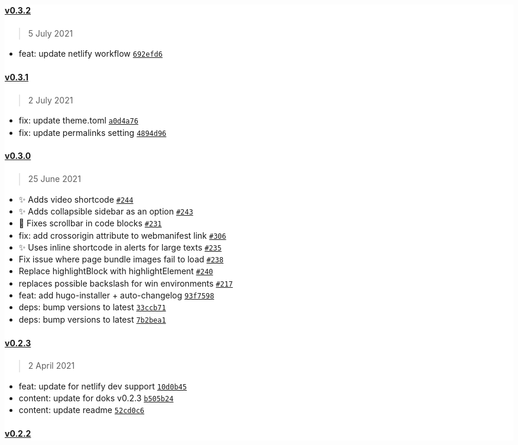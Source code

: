 #### [v0.3.2](https://github.com/gethyas/doks/compare/v0.3.1...v0.3.2)

> 5 July 2021

- feat: update netlify workflow [`692efd6`](https://github.com/gethyas/doks/commit/692efd66692173a651c4b91d2ff3bc5f584a8a31)

#### [v0.3.1](https://github.com/gethyas/doks/compare/v0.3.0...v0.3.1)

> 2 July 2021

- fix: update theme.toml [`a0d4a76`](https://github.com/gethyas/doks/commit/a0d4a76d2a8187eae70b394905889a37e14b7a47)
- fix: update permalinks setting [`4894d96`](https://github.com/gethyas/doks/commit/4894d96a69eb2c70b7059c90ee02594286b1122e)

#### [v0.3.0](https://github.com/gethyas/doks/compare/v0.2.3...v0.3.0)

> 25 June 2021

- ✨ Adds video shortcode [`#244`](https://github.com/gethyas/doks/pull/244)
- ✨ Adds collapsible sidebar as an option [`#243`](https://github.com/gethyas/doks/pull/243)
- 🐛 Fixes scrollbar in code blocks [`#231`](https://github.com/gethyas/doks/pull/231)
- fix: add crossorigin attribute to webmanifest link [`#306`](https://github.com/gethyas/doks/pull/306)
- ✨ Uses inline shortcode in alerts for large texts [`#235`](https://github.com/gethyas/doks/pull/235)
- Fix issue where page bundle images fail to load [`#238`](https://github.com/gethyas/doks/pull/238)
- Replace highlightBlock with highlightElement [`#240`](https://github.com/gethyas/doks/pull/240)
- replaces possible backslash for win environments [`#217`](https://github.com/gethyas/doks/pull/217)
- feat: add hugo-installer + auto-changelog [`93f7598`](https://github.com/gethyas/doks/commit/93f7598f872509805287b24d7d06fa3e6f745fbf)
- deps: bump versions to latest [`33ccb71`](https://github.com/gethyas/doks/commit/33ccb717cb4b2fe859e79df36597cfa01cad08a9)
- deps: bump versions to latest [`7b2bea1`](https://github.com/gethyas/doks/commit/7b2bea1bff290389b2a098d13100e1c4dfa3a4d5)

#### [v0.2.3](https://github.com/gethyas/doks/compare/v0.2.2...v0.2.3)

> 2 April 2021

- feat: update for netlify dev support [`10d0b45`](https://github.com/gethyas/doks/commit/10d0b45203003a43727521dc9f5c35e655500309)
- content: update for doks v0.2.3 [`b505b24`](https://github.com/gethyas/doks/commit/b505b2412bc59fa271f7bf33ca6c835f66ca2936)
- content: update readme [`52cd0c6`](https://github.com/gethyas/doks/commit/52cd0c6e6c902381c5775d5c719c5cdf1ff64111)

#### [v0.2.2](https://github.com/gethyas/doks/compare/v0.2.1...v0.2.2)
